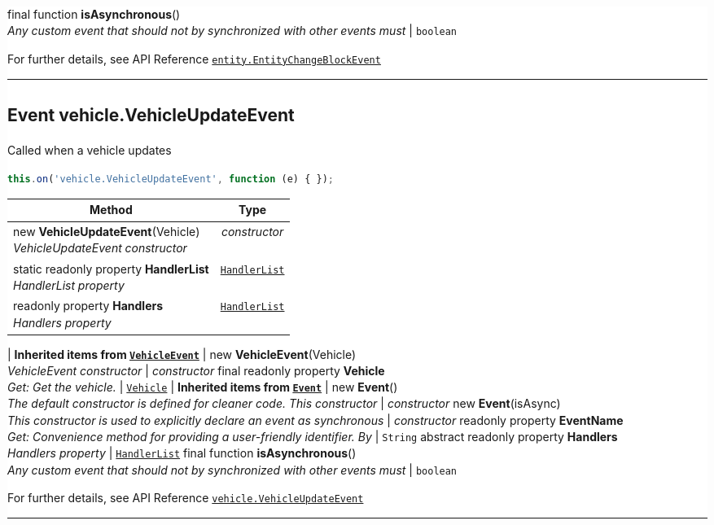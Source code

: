 final function __isAsynchronous__() <br> _Any custom event that should not by synchronized with other events must_ | `boolean`







For further details, see API Reference [`entity.EntityChangeBlockEvent`](io/wolfscript/event/entity/EntityChangeBlockEvent.md)

---

## <a id='vehicle-vehicleupdateevent'></a>__Event__ vehicle.VehicleUpdateEvent

Called when a vehicle updates

``` javascript
this.on('vehicle.VehicleUpdateEvent', function (e) { });
```

Method | Type   
--- | :---: 
new __VehicleUpdateEvent__(Vehicle) <br> _VehicleUpdateEvent constructor_ | _constructor_
static readonly property __HandlerList__ <br> _HandlerList property_ | [`HandlerList`](io/wolfscript/event/HandlerList.md)
 readonly property __Handlers__ <br> _Handlers property_ | [`HandlerList`](io/wolfscript/event/HandlerList.md)
 |
__Inherited items from [`VehicleEvent`](io/wolfscript/event/vehicle/VehicleEvent.md)__ |
new __VehicleEvent__(Vehicle) <br> _VehicleEvent constructor_ | _constructor_
final readonly property __Vehicle__ <br> _Get: Get the vehicle._ | [`Vehicle`](io/wolfscript/entity/Vehicle.md)
 |
__Inherited items from [`Event`](io/wolfscript/event/Event.md)__ |
new __Event__() <br> _The default constructor is defined for cleaner code. This constructor_ | _constructor_
new __Event__(isAsync) <br> _This constructor is used to explicitly declare an event as synchronous_ | _constructor_
 readonly property __EventName__ <br> _Get: Convenience method for providing a user-friendly identifier. By_ | `String`
abstract readonly property __Handlers__ <br> _Handlers property_ | [`HandlerList`](io/wolfscript/event/HandlerList.md)
final function __isAsynchronous__() <br> _Any custom event that should not by synchronized with other events must_ | `boolean`







For further details, see API Reference [`vehicle.VehicleUpdateEvent`](io/wolfscript/event/vehicle/VehicleUpdateEvent.md)

---
